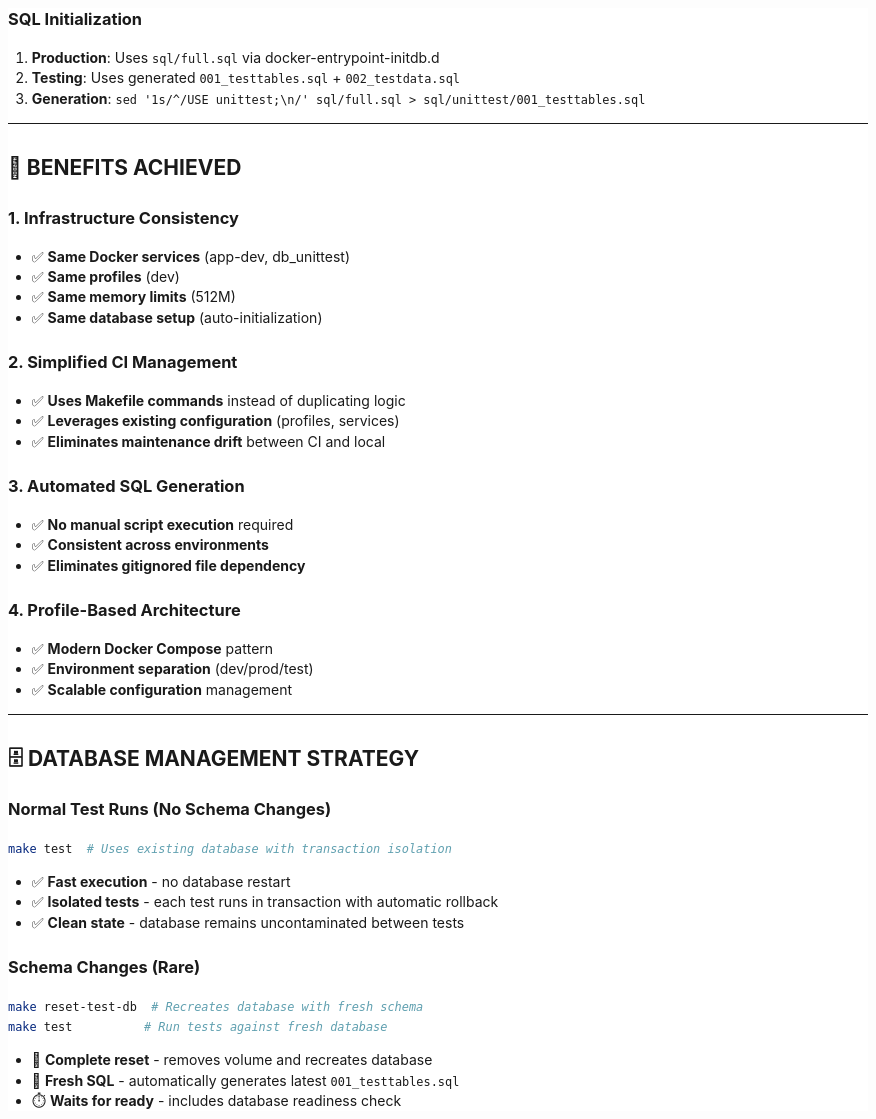### **SQL Initialization**
1. **Production**: Uses `sql/full.sql` via docker-entrypoint-initdb.d
2. **Testing**: Uses generated `001_testtables.sql` + `002_testdata.sql`
3. **Generation**: `sed '1s/^/USE unittest;\n/' sql/full.sql > sql/unittest/001_testtables.sql`

---

## 🚀 **BENEFITS ACHIEVED**

### **1. Infrastructure Consistency**
- ✅ **Same Docker services** (app-dev, db_unittest)
- ✅ **Same profiles** (dev)  
- ✅ **Same memory limits** (512M)
- ✅ **Same database setup** (auto-initialization)

### **2. Simplified CI Management**
- ✅ **Uses Makefile commands** instead of duplicating logic
- ✅ **Leverages existing configuration** (profiles, services)
- ✅ **Eliminates maintenance drift** between CI and local

### **3. Automated SQL Generation**
- ✅ **No manual script execution** required
- ✅ **Consistent across environments**
- ✅ **Eliminates gitignored file dependency**

### **4. Profile-Based Architecture**
- ✅ **Modern Docker Compose** pattern
- ✅ **Environment separation** (dev/prod/test)
- ✅ **Scalable configuration** management

---

## 🗄️ **DATABASE MANAGEMENT STRATEGY**

### **Normal Test Runs (No Schema Changes)**
```bash
make test  # Uses existing database with transaction isolation
```
- ✅ **Fast execution** - no database restart
- ✅ **Isolated tests** - each test runs in transaction with automatic rollback
- ✅ **Clean state** - database remains uncontaminated between tests

### **Schema Changes (Rare)**
```bash
make reset-test-db  # Recreates database with fresh schema
make test          # Run tests against fresh database
```
- 🔄 **Complete reset** - removes volume and recreates database
- 📝 **Fresh SQL** - automatically generates latest `001_testtables.sql`
- ⏱️ **Waits for ready** - includes database readiness check
